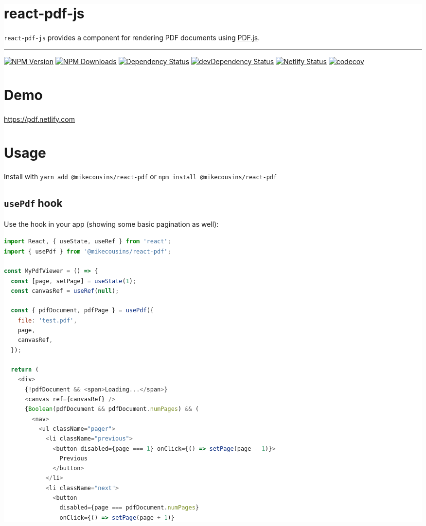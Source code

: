 # react-pdf-js

`react-pdf-js` provides a component for rendering PDF documents using [PDF.js](http://mozilla.github.io/pdf.js/).

---

[![NPM Version](https://img.shields.io/npm/v/@mikecousins/react-pdf.svg?style=flat-square)](https://www.npmjs.com/package/@mikecousins/react-pdf)
[![NPM Downloads](https://img.shields.io/npm/dm/@mikecousins/react-pdf.svg?style=flat-square)](https://www.npmjs.com/package/@mikecousins/react-pdf)
[![Dependency Status](https://david-dm.org/mikecousins/react-pdf-js.svg)](https://david-dm.org/mikecousins/react-pdf-js)
[![devDependency Status](https://david-dm.org/mikecousins/react-pdf-js/dev-status.svg)](https://david-dm.org/mikecousins/react-pdf-js#info=devDependencies)
[![Netlify Status](https://api.netlify.com/api/v1/badges/4ce8e5b5-16ca-4942-8c47-095debbc4693/deploy-status)](https://app.netlify.com/sites/pdf/deploys)
[![codecov](https://codecov.io/gh/mikecousins/react-pdf-js/branch/master/graph/badge.svg)](https://codecov.io/gh/mikecousins/react-pdf-js)

# Demo

https://pdf.netlify.com

# Usage

Install with `yarn add @mikecousins/react-pdf` or `npm install @mikecousins/react-pdf`

## `usePdf` hook

Use the hook in your app (showing some basic pagination as well):

```js
import React, { useState, useRef } from 'react';
import { usePdf } from '@mikecousins/react-pdf';

const MyPdfViewer = () => {
  const [page, setPage] = useState(1);
  const canvasRef = useRef(null);

  const { pdfDocument, pdfPage } = usePdf({
    file: 'test.pdf',
    page,
    canvasRef,
  });

  return (
    <div>
      {!pdfDocument && <span>Loading...</span>}
      <canvas ref={canvasRef} />
      {Boolean(pdfDocument && pdfDocument.numPages) && (
        <nav>
          <ul className="pager">
            <li className="previous">
              <button disabled={page === 1} onClick={() => setPage(page - 1)}>
                Previous
              </button>
            </li>
            <li className="next">
              <button
                disabled={page === pdfDocument.numPages}
                onClick={() => setPage(page + 1)}
```